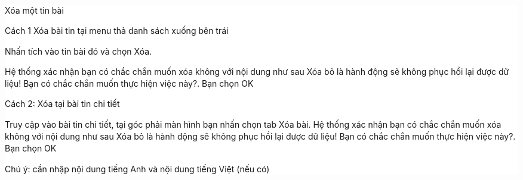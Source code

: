 Xóa một tin bài

Cách 1 Xóa bài tin tại menu thả danh sách xuống bên trái

Nhấn tích vào tin bài đó và chọn Xóa.

Hệ thống xác nhận bạn có chắc chắn muốn xóa không với nội dung như sau Xóa bỏ là hành động sẽ không phục hồi lại được dữ liệu! Bạn có chắc chắn muốn thực hiện việc này?. Bạn chọn OK




Cách 2: Xóa tại bài tin chi tiết

Truy cập vào bài tin chi tiết, tại góc phải màn hình bạn nhấn chọn tab Xóa bài. Hệ thống xác nhận bạn có chắc chắn muốn xóa không với nội dung như sau Xóa bỏ là hành động sẽ không phục hồi lại được dữ liệu! Bạn có chắc chắn muốn thực hiện việc này?. Bạn chọn OK

Chú ý: cần nhập nội dung tiếng Anh và nội dung tiếng Việt (nếu có)

